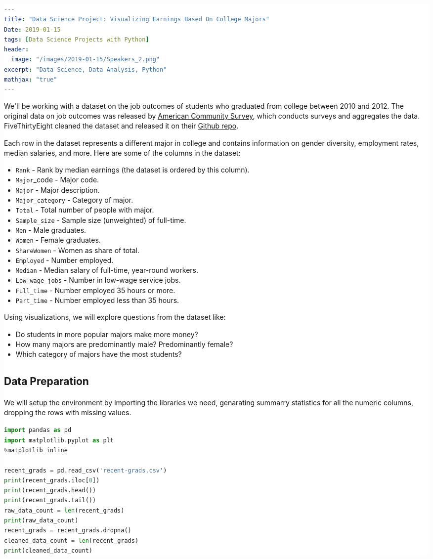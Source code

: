 ```yaml
---
title: "Data Science Project: Visualizing Earnings Based On College Majors"
Date: 2019-01-15
tags: [Data Science Projects with Python]
header:
  image: "/images/2019-01-15/Speakers_2.png"
excerpt: "Data Science, Data Analysis, Python"
mathjax: "true"
---
```


We'll be working with a dataset on the job outcomes of students who graduated from college between 2010 and 2012. The original data on job outcomes was released by [American Community Survey](https://www.census.gov/programs-surveys/acs/), which conducts surveys and aggregates the data. FiveThirtyEight cleaned the dataset and released it on their [Github repo](https://github.com/fivethirtyeight/data/tree/master/college-majors).

Each row in the dataset represents a different major in college and contains information on gender diversity, employment rates, median salaries, and more. Here are some of the columns in the dataset:

* `Rank` - Rank by median earnings (the dataset is ordered by this column).
* `Major`_code - Major code.
* `Major` - Major description.
* `Major_category` - Category of major.
* `Total` - Total number of people with major.
* `Sample_size` - Sample size (unweighted) of full-time.
* `Men` - Male graduates.
* `Women` - Female graduates.
* `ShareWomen` - Women as share of total.
* `Employed` - Number employed.
* `Median` - Median salary of full-time, year-round workers.
* `Low_wage_jobs` - Number in low-wage service jobs.
* `Full_time` - Number employed 35 hours or more.
* `Part_time` - Number employed less than 35 hours.

Using visualizations, we will explore questions from the dataset like:

- Do students in more popular majors make more money?
- How many majors are predominantly male? Predominantly female?
- Which category of majors have the most students?

## Data Preparation
We will setup the environment by importing the libraries we need, genarating summarry statistics for all the numeric columns, dropping the rows with missing values.


```python
import pandas as pd
import matplotlib.pyplot as plt
%matplotlib inline

recent_grads = pd.read_csv('recent-grads.csv')
print(recent_grads.iloc[0])
print(recent_grads.head())
print(recent_grads.tail())
raw_data_count = len(recent_grads)
print(raw_data_count)
recent_grads = recent_grads.dropna()
cleaned_data_count = len(recent_grads)
print(cleaned_data_count)
```
